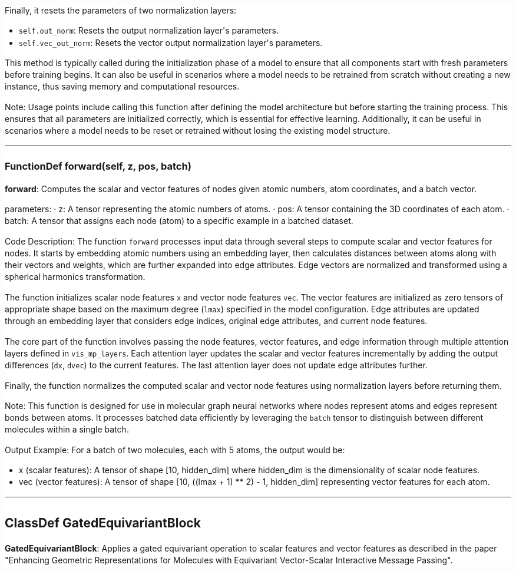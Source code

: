 Finally, it resets the parameters of two normalization layers:
- `self.out_norm`: Resets the output normalization layer's parameters.
- `self.vec_out_norm`: Resets the vector output normalization layer's parameters.

This method is typically called during the initialization phase of a model to ensure that all components start with fresh parameters before training begins. It can also be useful in scenarios where a model needs to be retrained from scratch without creating a new instance, thus saving memory and computational resources.

Note: Usage points include calling this function after defining the model architecture but before starting the training process. This ensures that all parameters are initialized correctly, which is essential for effective learning. Additionally, it can be useful in scenarios where a model needs to be reset or retrained without losing the existing model structure.
***
### FunctionDef forward(self, z, pos, batch)
**forward**: Computes the scalar and vector features of nodes given atomic numbers, atom coordinates, and a batch vector.

parameters:
· z: A tensor representing the atomic numbers of atoms.
· pos: A tensor containing the 3D coordinates of each atom.
· batch: A tensor that assigns each node (atom) to a specific example in a batched dataset.

Code Description: The function `forward` processes input data through several steps to compute scalar and vector features for nodes. It starts by embedding atomic numbers using an embedding layer, then calculates distances between atoms along with their vectors and weights, which are further expanded into edge attributes. Edge vectors are normalized and transformed using a spherical harmonics transformation.

The function initializes scalar node features `x` and vector node features `vec`. The vector features are initialized as zero tensors of appropriate shape based on the maximum degree (`lmax`) specified in the model configuration. Edge attributes are updated through an embedding layer that considers edge indices, original edge attributes, and current node features.

The core part of the function involves passing the node features, vector features, and edge information through multiple attention layers defined in `vis_mp_layers`. Each attention layer updates the scalar and vector features incrementally by adding the output differences (`dx`, `dvec`) to the current features. The last attention layer does not update edge attributes further.

Finally, the function normalizes the computed scalar and vector node features using normalization layers before returning them.

Note: This function is designed for use in molecular graph neural networks where nodes represent atoms and edges represent bonds between atoms. It processes batched data efficiently by leveraging the `batch` tensor to distinguish between different molecules within a single batch.

Output Example: For a batch of two molecules, each with 5 atoms, the output would be:
- x (scalar features): A tensor of shape [10, hidden_dim] where hidden_dim is the dimensionality of scalar node features.
- vec (vector features): A tensor of shape [10, ((lmax + 1) ** 2) - 1, hidden_dim] representing vector features for each atom.
***
## ClassDef GatedEquivariantBlock
**GatedEquivariantBlock**: Applies a gated equivariant operation to scalar features and vector features as described in the paper "Enhancing Geometric Representations for Molecules with Equivariant Vector-Scalar Interactive Message Passing".
